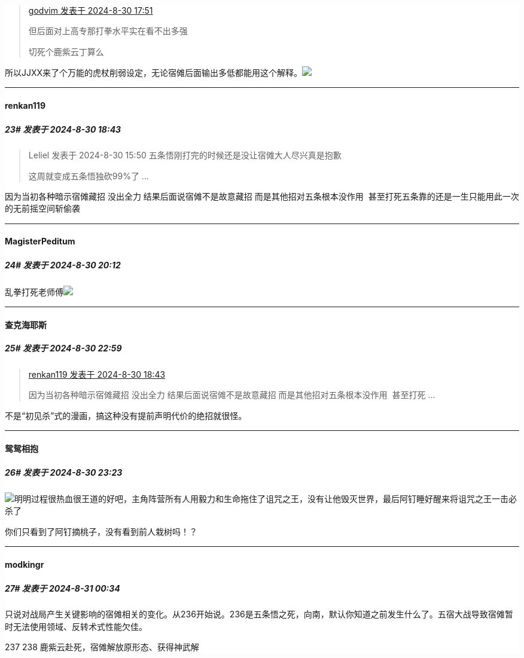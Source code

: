 <blockquote><a href="httphttps://bbs.saraba1st.com/2b/forum.php?mod=redirect&amp;goto=findpost&amp;pid=66066264&amp;ptid=2197308" target="_blank">godvim 发表于 2024-8-30 17:51</a>

但后面对上高专那打拳水平实在看不出多强

切死个鹿紫云丁算么</blockquote>
所以JJXX来了个万能的虎杖削弱设定，无论宿傩后面输出多低都能用这个解释。<img src="https://static.saraba1st.com/image/smiley/face2017/065.png" referrerpolicy="no-referrer">

*****

####  renkan119  
##### 23#       发表于 2024-8-30 18:43

<blockquote>Leliel 发表于 2024-8-30 15:50
五条悟刚打完的时候还是没让宿傩大人尽兴真是抱歉

这周就变成五条悟独砍99%了 ...</blockquote>
因为当初各种暗示宿傩藏招 没出全力 结果后面说宿傩不是故意藏招 而是其他招对五条根本没作用  甚至打死五条靠的还是一生只能用此一次的无前摇空间斩偷袭

*****

####  MagisterPeditum  
##### 24#       发表于 2024-8-30 20:12

乱拳打死老师傅<img src="https://static.saraba1st.com/image/smiley/face2017/039.png" referrerpolicy="no-referrer">

*****

####  查克海耶斯  
##### 25#       发表于 2024-8-30 22:59

<blockquote><a href="httphttps://bbs.saraba1st.com/2b/forum.php?mod=redirect&amp;goto=findpost&amp;pid=66066672&amp;ptid=2197308" target="_blank">renkan119 发表于 2024-8-30 18:43</a>

因为当初各种暗示宿傩藏招 没出全力 结果后面说宿傩不是故意藏招 而是其他招对五条根本没作用  甚至打死 ...</blockquote>
不是“初见杀”式的漫画，搞这种没有提前声明代价的绝招就很怪。

*****

####  鸳鸳相抱  
##### 26#       发表于 2024-8-30 23:23

<img src="https://static.saraba1st.com/image/smiley/face2017/126.png" referrerpolicy="no-referrer">明明过程很热血很王道的好吧，主角阵营所有人用毅力和生命拖住了诅咒之王，没有让他毁灭世界，最后阿钉睡好醒来将诅咒之王一击必杀了

你们只看到了阿钉摘桃子，没有看到前人栽树吗！？

*****

####  modkingr  
##### 27#       发表于 2024-8-31 00:34

只说对战局产生关键影响的宿傩相关的变化。从236开始说。236是五条悟之死，向南，默认你知道之前发生什么了。五宿大战导致宿傩暂时无法使用领域、反转术式性能欠佳。

237 238 鹿紫云赴死，宿傩解放原形态、获得神武解
